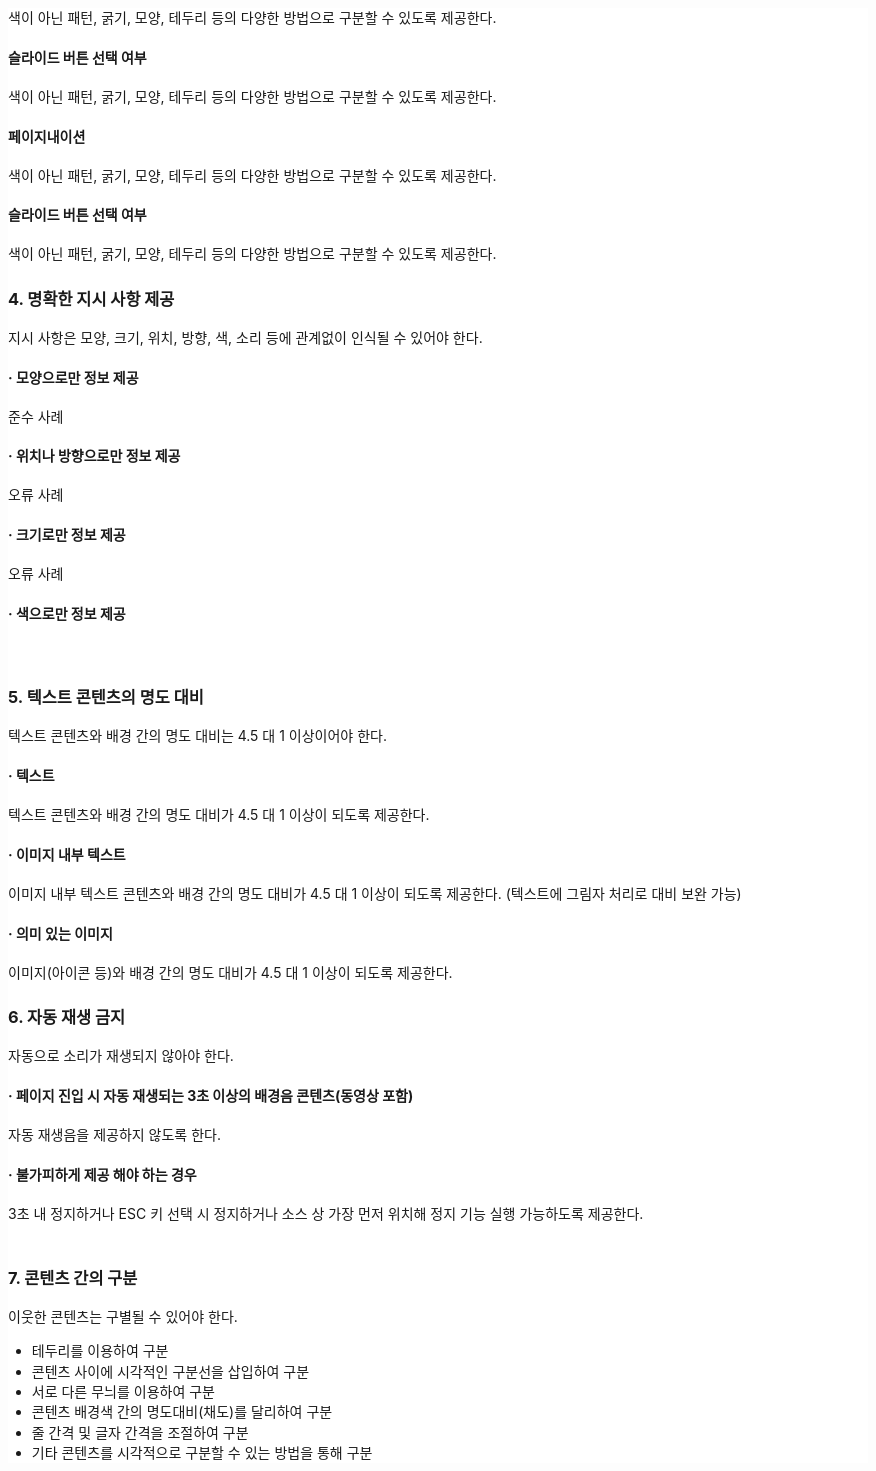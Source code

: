 <p>색이 아닌 패턴, 굵기, 모양, 테두리 등의 다양한 방법으로 구분할 수 있도록 제공한다.
<img alt="" src="https://velog.velcdn.com/images/iamsuuya/post/029fb870-8439-4972-bbdb-c304515c5761/image.png" /></p>
<h4 id="슬라이드-버튼-선택-여부">슬라이드 버튼 선택 여부</h4>
<p>색이 아닌 패턴, 굵기, 모양, 테두리 등의 다양한 방법으로 구분할 수 있도록 제공한다.
<img alt="" src="https://velog.velcdn.com/images/iamsuuya/post/6c0be26e-95e3-42b7-b393-b48874dcb988/image.png" /></p>
<h4 id="페이지내이션">페이지내이션</h4>
<p>색이 아닌 패턴, 굵기, 모양, 테두리 등의 다양한 방법으로 구분할 수 있도록 제공한다.
<img alt="" src="https://velog.velcdn.com/images/iamsuuya/post/56b6d4d4-5286-44e4-b6da-60b11244a5b0/image.png" /></p>
<h4 id="슬라이드-버튼-선택-여부-1">슬라이드 버튼 선택 여부</h4>
<p>색이 아닌 패턴, 굵기, 모양, 테두리 등의 다양한 방법으로 구분할 수 있도록 제공한다.
<img alt="" src="https://velog.velcdn.com/images/iamsuuya/post/6a6664f3-d01e-4bfc-b560-85120ab0bd96/image.png" />
<br /></p>
<h3 id="4-명확한-지시-사항-제공">4. 명확한 지시 사항 제공</h3>
<p>지시 사항은 모양, 크기, 위치, 방향, 색, 소리 등에 관계없이 인식될 수 있어야 한다.</p>
<h4 id="·-모양으로만-정보-제공">· 모양으로만 정보 제공</h4>
<p>준수 사례
<img alt="" src="https://velog.velcdn.com/images/iamsuuya/post/ebf41f25-42ce-4e44-a9cb-23f391f8e40c/image.png" /></p>
<h4 id="·-위치나-방향으로만-정보-제공">· 위치나 방향으로만 정보 제공</h4>
<p>오류 사례<img alt="" src="https://velog.velcdn.com/images/iamsuuya/post/c8640ecb-5928-41ca-ae21-caa29dcc412b/image.png" /></p>
<h4 id="·-크기로만-정보-제공">· 크기로만 정보 제공</h4>
<p>오류 사례
<img alt="" src="https://velog.velcdn.com/images/iamsuuya/post/9f275be1-d814-43ae-8815-e0ddc329edae/image.png" /></p>
<h4 id="·-색으로만-정보-제공">· 색으로만 정보 제공</h4>
<p><img alt="" src="https://velog.velcdn.com/images/iamsuuya/post/0d55e328-5933-4398-a7c4-6927dde13716/image.png" />
<br /></p>
<h3 id="5-텍스트-콘텐츠의-명도-대비">5. 텍스트 콘텐츠의 명도 대비</h3>
<p>텍스트 콘텐츠와 배경 간의 명도 대비는 4.5 대 1 이상이어야 한다.</p>
<h4 id="·-텍스트">· 텍스트</h4>
<p>텍스트 콘텐츠와 배경 간의 명도 대비가 4.5 대 1 이상이 되도록 제공한다.
<img alt="" src="https://velog.velcdn.com/images/iamsuuya/post/e1cf14d4-2732-44bd-a485-1f51bbeddaff/image.png" /></p>
<h4 id="·-이미지-내부-텍스트">· 이미지 내부 텍스트</h4>
<p>이미지 내부 텍스트 콘텐츠와 배경 간의 명도 대비가 4.5 대 1 이상이 되도록 제공한다.
(텍스트에 그림자 처리로 대비 보완 가능)
<img alt="" src="https://velog.velcdn.com/images/iamsuuya/post/b28107c2-4a2d-4ab6-82e7-0baf71c067fc/image.png" /></p>
<h4 id="·-의미-있는-이미지">· 의미 있는 이미지</h4>
<p>이미지(아이콘 등)와 배경 간의 명도 대비가 4.5 대 1 이상이 되도록 제공한다.
<img alt="" src="https://velog.velcdn.com/images/iamsuuya/post/3c781d2e-7401-437e-8126-2ea7971470ec/image.png" />
<br /></p>
<h3 id="6-자동-재생-금지">6. 자동 재생 금지</h3>
<p>자동으로 소리가 재생되지 않아야 한다.</p>
<h4 id="·-페이지-진입-시-자동-재생되는-3초-이상의-배경음-콘텐츠동영상-포함">· 페이지 진입 시 자동 재생되는 3초 이상의 배경음 콘텐츠(동영상 포함)</h4>
<p>자동 재생음을 제공하지 않도록 한다.
<br /></p>
<h4 id="·-불가피하게-제공-해야-하는-경우">· 불가피하게 제공 해야 하는 경우</h4>
<p>3초 내 정지하거나 ESC 키 선택 시 정지하거나 소스 상 가장 먼저 위치해 정지 기능 실행 가능하도록 제공한다.
<br /><br /></p>
<h3 id="7-콘텐츠-간의-구분">7. 콘텐츠 간의 구분</h3>
<p>이웃한 콘텐츠는 구별될 수 있어야 한다.
<img alt="" src="https://velog.velcdn.com/images/iamsuuya/post/0a19759a-9ad5-42cf-b877-41698a317aca/image.png" /></p>
<ul>
<li>테두리를 이용하여 구분</li>
<li>콘텐츠 사이에 시각적인 구분선을 삽입하여 구분</li>
<li>서로 다른 무늬를 이용하여 구분</li>
<li>콘텐츠 배경색 간의 명도대비(채도)를 달리하여 구분</li>
<li>줄 간격 및 글자 간격을 조절하여 구분</li>
<li>기타 콘텐츠를 시각적으로 구분할 수 있는 방법을 통해 구분<br />
